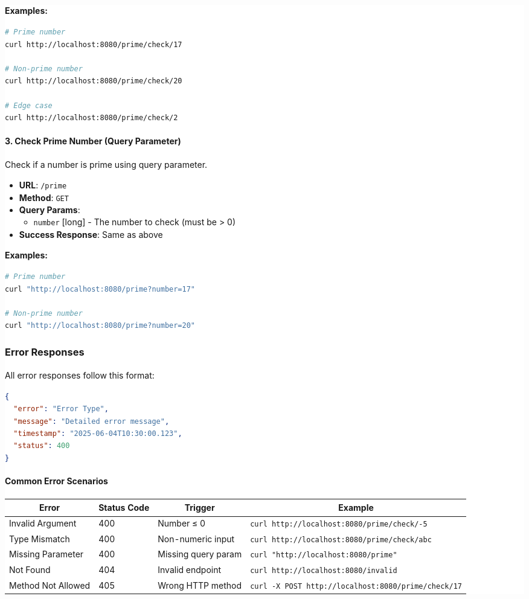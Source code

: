 **Examples:**
```bash
# Prime number
curl http://localhost:8080/prime/check/17

# Non-prime number
curl http://localhost:8080/prime/check/20

# Edge case
curl http://localhost:8080/prime/check/2
```

#### 3. Check Prime Number (Query Parameter)
Check if a number is prime using query parameter.

- **URL**: `/prime`
- **Method**: `GET`
- **Query Params**:
    - `number` [long] - The number to check (must be > 0)
- **Success Response**: Same as above

**Examples:**
```bash
# Prime number
curl "http://localhost:8080/prime?number=17"

# Non-prime number  
curl "http://localhost:8080/prime?number=20"
```

### Error Responses

All error responses follow this format:
```json
{
  "error": "Error Type",
  "message": "Detailed error message",
  "timestamp": "2025-06-04T10:30:00.123",
  "status": 400
}
```

#### Common Error Scenarios

| Error | Status Code | Trigger | Example |
|-------|-------------|---------|---------|
| Invalid Argument | 400 | Number ≤ 0 | `curl http://localhost:8080/prime/check/-5` |
| Type Mismatch | 400 | Non-numeric input | `curl http://localhost:8080/prime/check/abc` |
| Missing Parameter | 400 | Missing query param | `curl "http://localhost:8080/prime"` |
| Not Found | 404 | Invalid endpoint | `curl http://localhost:8080/invalid` |
| Method Not Allowed | 405 | Wrong HTTP method | `curl -X POST http://localhost:8080/prime/check/17` |
